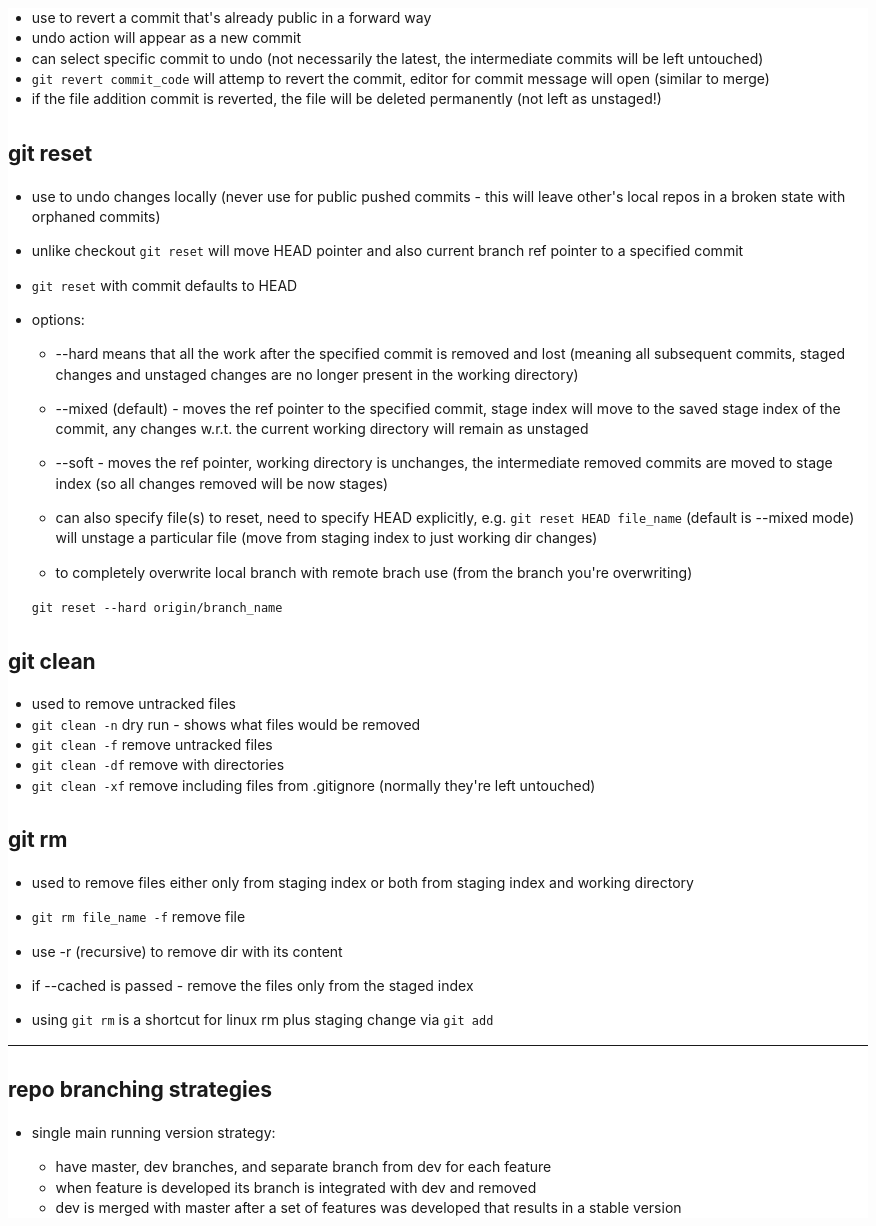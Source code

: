 * use to revert a commit that's already public in a forward way 
* undo action will appear as a new commit
* can select specific commit to undo (not necessarily the latest, the intermediate commits will be left untouched)
* ```git revert commit_code``` will attemp to revert the commit, editor for commit message will open (similar to merge)
* if the file addition commit is reverted, the file will be deleted permanently (not left as unstaged!)


## git reset

* use to undo changes locally (never use for public pushed commits - this will leave other's local repos in a broken state with orphaned commits)

* unlike checkout ```git reset``` will move HEAD pointer and also current branch ref pointer to a specified commit

* ```git reset``` with commit defaults to HEAD

* options:
  * --hard means that all the work after the specified commit is removed and lost (meaning all subsequent commits, staged changes and unstaged changes are no longer present in the working directory)

  * --mixed (default) - moves the ref pointer to the specified commit, stage index will move to the saved stage index of the commit, any changes w.r.t. the current working directory will remain as unstaged

  * --soft - moves the ref pointer, working directory is unchanges,  the intermediate removed commits are moved to stage index (so all changes removed will be now stages)

  * can also specify file(s) to reset, need to specify HEAD explicitly, e.g.
  ```git reset HEAD file_name``` (default is --mixed mode) will unstage a particular file (move from staging index to just working dir changes)

  * to completely overwrite local branch with remote brach use (from the branch you're overwriting)
  ```
  git reset --hard origin/branch_name
  ```

## git clean

* used to remove untracked files
* ```git clean -n``` dry run - shows what files would be removed
* ```git clean -f``` remove untracked files
* ```git clean -df``` remove with directories
* ```git clean -xf``` remove including files from .gitignore (normally they're left untouched)

## git rm 

* used to remove files either only from staging index or both from staging index and working directory

* ```git rm file_name -f``` remove file
* use -r (recursive) to remove dir with its content
* if --cached is passed - remove the files only from the staged index
* using ```git rm``` is a shortcut for linux rm plus staging change via ```git add```

----------------------------------------------------

## repo branching strategies

* single main running version strategy:

	- have master, dev branches, and separate branch from dev for each feature
	- when feature is developed its branch is integrated with dev and removed
	- dev is merged with master after a set of features was developed that results in a stable version
  ```